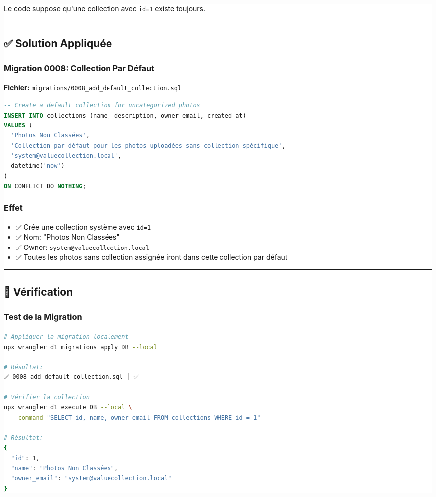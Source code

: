 Le code suppose qu'une collection avec `id=1` existe toujours.

---

## ✅ Solution Appliquée

### Migration 0008: Collection Par Défaut

**Fichier:** `migrations/0008_add_default_collection.sql`

```sql
-- Create a default collection for uncategorized photos
INSERT INTO collections (name, description, owner_email, created_at)
VALUES (
  'Photos Non Classées',
  'Collection par défaut pour les photos uploadées sans collection spécifique',
  'system@valuecollection.local',
  datetime('now')
)
ON CONFLICT DO NOTHING;
```

### Effet

- ✅ Crée une collection système avec `id=1`
- ✅ Nom: "Photos Non Classées"
- ✅ Owner: `system@valuecollection.local`
- ✅ Toutes les photos sans collection assignée iront dans cette collection par défaut

---

## 🧪 Vérification

### Test de la Migration

```bash
# Appliquer la migration localement
npx wrangler d1 migrations apply DB --local

# Résultat:
✅ 0008_add_default_collection.sql │ ✅

# Vérifier la collection
npx wrangler d1 execute DB --local \
  --command "SELECT id, name, owner_email FROM collections WHERE id = 1"

# Résultat:
{
  "id": 1,
  "name": "Photos Non Classées",
  "owner_email": "system@valuecollection.local"
}
```
